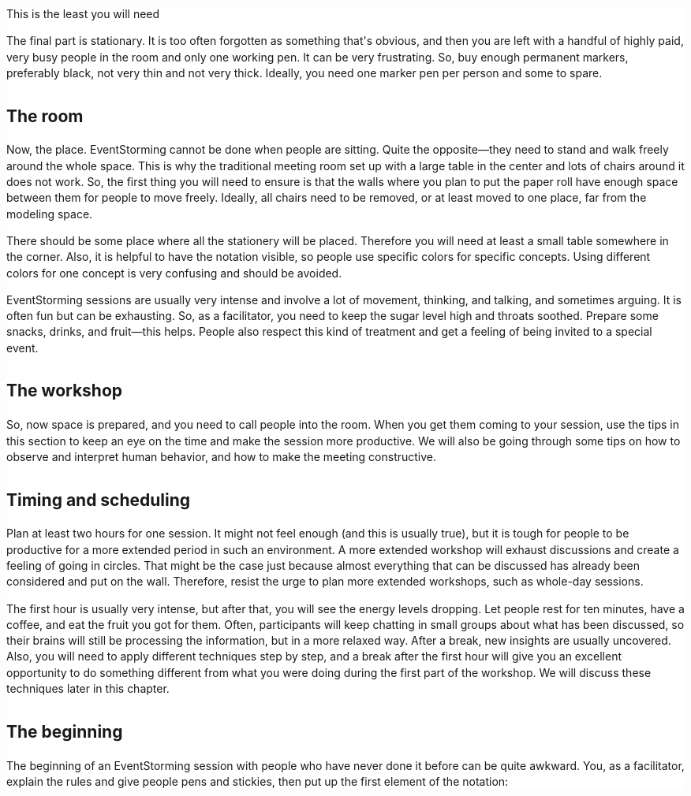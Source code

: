 This is the least you will need

The final part is stationary. It is too often forgotten as something that's obvious, and then you are left with a handful of highly paid, very busy people in the room and only one working pen. It can be very frustrating. So, buy enough permanent markers, preferably black, not very thin and not very thick. Ideally, you need one marker pen per person and some to spare.

The room 
---------

Now, the place. EventStorming cannot be done when people are sitting. Quite the opposite—they need to stand and walk freely around the whole space. This is why the traditional meeting room set up with a large table in the center and lots of chairs around it does not work. So, the first thing you will need to ensure is that the walls where you plan to put the paper roll have enough space between them for people to move freely. Ideally, all chairs need to be removed, or at least moved to one place, far from the modeling space.

There should be some place where all the stationery will be placed. Therefore you will need at least a small table somewhere in the corner. Also, it is helpful to have the notation visible, so people use specific colors for specific concepts. Using different colors for one concept is very confusing and should be avoided.

EventStorming sessions are usually very intense and involve a lot of movement, thinking, and talking, and sometimes arguing. It is often fun but can be exhausting. So, as a facilitator, you need to keep the sugar level high and throats soothed. Prepare some snacks, drinks, and fruit—this helps. People also respect this kind of treatment and get a feeling of being invited to a special event.

The workshop
------------

So, now space is prepared, and you need to call people into the room. When you get them coming to your session, use the tips in this section to keep an eye on the time and make the session more productive. We will also be going through some tips on how to observe and interpret human behavior, and how to make the meeting constructive.

Timing and scheduling
---------------------

Plan at least two hours for one session. It might not feel enough (and this is usually true), but it is tough for people to be productive for a more extended period in such an environment. A more extended workshop will exhaust discussions and create a feeling of going in circles. That might be the case just because almost everything that can be discussed has already been considered and put on the wall. Therefore, resist the urge to plan more extended workshops, such as whole-day sessions.

The first hour is usually very intense, but after that, you will see the energy levels dropping. Let people rest for ten minutes, have a coffee, and eat the fruit you got for them. Often, participants will keep chatting in small groups about what has been discussed, so their brains will still be processing the information, but in a more relaxed way. After a break, new insights are usually uncovered. Also, you will need to apply different techniques step by step, and a break after the first hour will give you an excellent opportunity to do something different from what you were doing during the first part of the workshop. We will discuss these techniques later in this chapter.

The beginning
-------------

The beginning of an EventStorming session with people who have never done it before can be quite awkward. You, as a facilitator, explain the rules and give people pens and stickies, then put up the first element of the notation:
